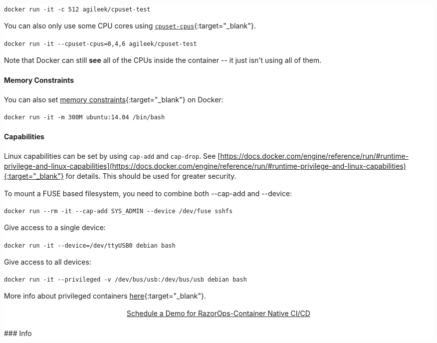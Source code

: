 ```
docker run -it -c 512 agileek/cpuset-test
```

You can also only use some CPU cores using [`cpuset-cpus`](https://docs.docker.com/engine/reference/run/#cpuset-constraint){:target="_blank"}.

```
docker run -it --cpuset-cpus=0,4,6 agileek/cpuset-test
```

Note that Docker can still **see** all of the CPUs inside the container -- it just isn't using all of them.
<br>
#### Memory Constraints

You can also set [memory constraints](https://docs.docker.com/engine/reference/run/#user-memory-constraints){:target="_blank"} on Docker:

```
docker run -it -m 300M ubuntu:14.04 /bin/bash
```

#### Capabilities

Linux capabilities can be set by using `cap-add` and `cap-drop`.  See [https://docs.docker.com/engine/reference/run/#runtime-privilege-and-linux-capabilities](https://docs.docker.com/engine/reference/run/#runtime-privilege-and-linux-capabilities){:target="_blank"} for details.  This should be used for greater security.

To mount a FUSE based filesystem, you need to combine both --cap-add and --device:

```
docker run --rm -it --cap-add SYS_ADMIN --device /dev/fuse sshfs
```

Give access to a single device:

```
docker run -it --device=/dev/ttyUSB0 debian bash
```

Give access to all devices:

```
docker run -it --privileged -v /dev/bus/usb:/dev/bus/usb debian bash
```

More info about privileged containers [here](
https://docs.docker.com/engine/reference/run/#runtime-privilege-and-linux-capabilities){:target="_blank"}.
<br>
<center>
  <a href="/schedule-demo" class="btn btn-rounded btn-lg btn-primary" target="_blank">Schedule a Demo for RazorOps-Container Native CI/CD </a> 
</center>
<br>
### Info
